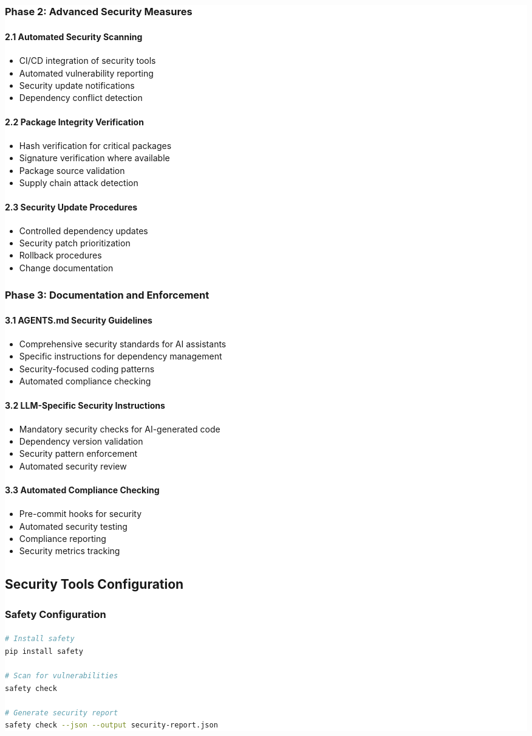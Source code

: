 ### Phase 2: Advanced Security Measures

#### 2.1 Automated Security Scanning
- CI/CD integration of security tools
- Automated vulnerability reporting
- Security update notifications
- Dependency conflict detection

#### 2.2 Package Integrity Verification
- Hash verification for critical packages
- Signature verification where available
- Package source validation
- Supply chain attack detection

#### 2.3 Security Update Procedures
- Controlled dependency updates
- Security patch prioritization
- Rollback procedures
- Change documentation

### Phase 3: Documentation and Enforcement

#### 3.1 AGENTS.md Security Guidelines
- Comprehensive security standards for AI assistants
- Specific instructions for dependency management
- Security-focused coding patterns
- Automated compliance checking

#### 3.2 LLM-Specific Security Instructions
- Mandatory security checks for AI-generated code
- Dependency version validation
- Security pattern enforcement
- Automated security review

#### 3.3 Automated Compliance Checking
- Pre-commit hooks for security
- Automated security testing
- Compliance reporting
- Security metrics tracking

## Security Tools Configuration

### Safety Configuration
```bash
# Install safety
pip install safety

# Scan for vulnerabilities
safety check

# Generate security report
safety check --json --output security-report.json
```
